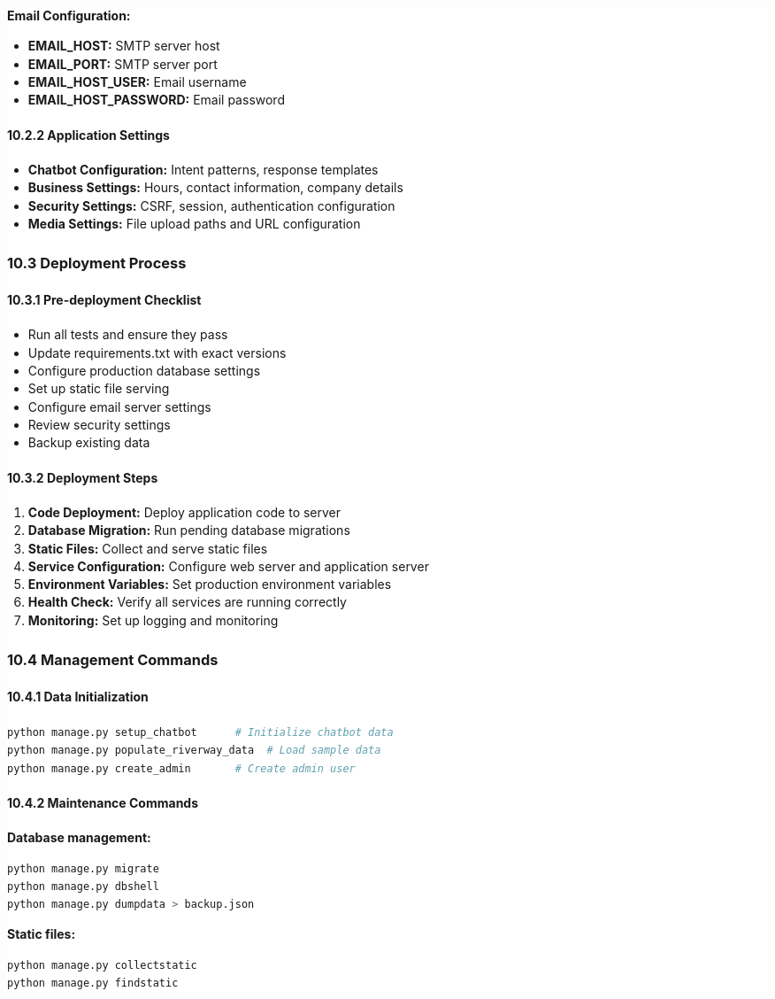 **Email Configuration:**
- **EMAIL_HOST:** SMTP server host
- **EMAIL_PORT:** SMTP server port
- **EMAIL_HOST_USER:** Email username
- **EMAIL_HOST_PASSWORD:** Email password

#### 10.2.2 Application Settings
- **Chatbot Configuration:** Intent patterns, response templates
- **Business Settings:** Hours, contact information, company details
- **Security Settings:** CSRF, session, authentication configuration
- **Media Settings:** File upload paths and URL configuration

### 10.3 Deployment Process

#### 10.3.1 Pre-deployment Checklist
- Run all tests and ensure they pass
- Update requirements.txt with exact versions
- Configure production database settings
- Set up static file serving
- Configure email server settings
- Review security settings
- Backup existing data

#### 10.3.2 Deployment Steps
1. **Code Deployment:** Deploy application code to server
2. **Database Migration:** Run pending database migrations
3. **Static Files:** Collect and serve static files
4. **Service Configuration:** Configure web server and application server
5. **Environment Variables:** Set production environment variables
6. **Health Check:** Verify all services are running correctly
7. **Monitoring:** Set up logging and monitoring

### 10.4 Management Commands

#### 10.4.1 Data Initialization
```bash
python manage.py setup_chatbot      # Initialize chatbot data
python manage.py populate_riverway_data  # Load sample data
python manage.py create_admin       # Create admin user
```

#### 10.4.2 Maintenance Commands
**Database management:**
```bash
python manage.py migrate
python manage.py dbshell
python manage.py dumpdata > backup.json
```

**Static files:**
```bash
python manage.py collectstatic
python manage.py findstatic
```
